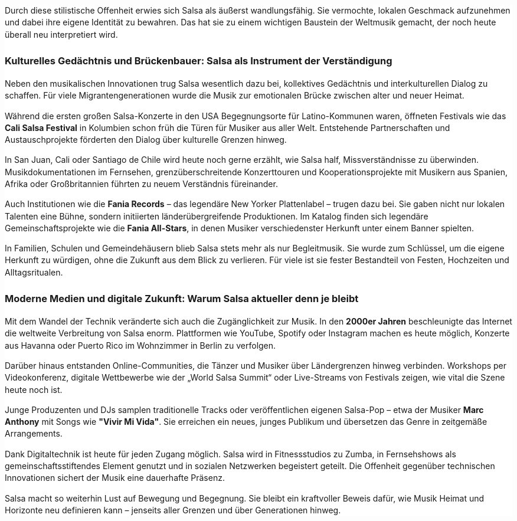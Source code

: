 Durch diese stilistische Offenheit erwies sich Salsa als äußerst wandlungsfähig. Sie vermochte,
lokalen Geschmack aufzunehmen und dabei ihre eigene Identität zu bewahren. Das hat sie zu einem
wichtigen Baustein der Weltmusik gemacht, der noch heute überall neu interpretiert wird.

### Kulturelles Gedächtnis und Brückenbauer: Salsa als Instrument der Verständigung

Neben den musikalischen Innovationen trug Salsa wesentlich dazu bei, kollektives Gedächtnis und
interkulturellen Dialog zu schaffen. Für viele Migrantengenerationen wurde die Musik zur emotionalen
Brücke zwischen alter und neuer Heimat.

Während die ersten großen Salsa-Konzerte in den USA Begegnungsorte für Latino-Kommunen waren,
öffneten Festivals wie das **Cali Salsa Festival** in Kolumbien schon früh die Türen für Musiker aus
aller Welt. Entstehende Partnerschaften und Austauschprojekte förderten den Dialog über kulturelle
Grenzen hinweg.

In San Juan, Cali oder Santiago de Chile wird heute noch gerne erzählt, wie Salsa half,
Missverständnisse zu überwinden. Musikdokumentationen im Fernsehen, grenzüberschreitende
Konzerttouren und Kooperationsprojekte mit Musikern aus Spanien, Afrika oder Großbritannien führten
zu neuem Verständnis füreinander.

Auch Institutionen wie die **Fania Records** – das legendäre New Yorker Plattenlabel – trugen dazu
bei. Sie gaben nicht nur lokalen Talenten eine Bühne, sondern initiierten länderübergreifende
Produktionen. Im Katalog finden sich legendäre Gemeinschaftsprojekte wie die **Fania All-Stars**, in
denen Musiker verschiedenster Herkunft unter einem Banner spielten.

In Familien, Schulen und Gemeindehäusern blieb Salsa stets mehr als nur Begleitmusik. Sie wurde zum
Schlüssel, um die eigene Herkunft zu würdigen, ohne die Zukunft aus dem Blick zu verlieren. Für
viele ist sie fester Bestandteil von Festen, Hochzeiten und Alltagsritualen.

### Moderne Medien und digitale Zukunft: Warum Salsa aktueller denn je bleibt

Mit dem Wandel der Technik veränderte sich auch die Zugänglichkeit zur Musik. In den **2000er
Jahren** beschleunigte das Internet die weltweite Verbreitung von Salsa enorm. Plattformen wie
YouTube, Spotify oder Instagram machen es heute möglich, Konzerte aus Havanna oder Puerto Rico im
Wohnzimmer in Berlin zu verfolgen.

Darüber hinaus entstanden Online-Communities, die Tänzer und Musiker über Ländergrenzen hinweg
verbinden. Workshops per Videokonferenz, digitale Wettbewerbe wie der „World Salsa Summit“ oder
Live-Streams von Festivals zeigen, wie vital die Szene heute noch ist.

Junge Produzenten und DJs samplen traditionelle Tracks oder veröffentlichen eigenen Salsa-Pop – etwa
der Musiker **Marc Anthony** mit Songs wie **"Vivir Mi Vida"**. Sie erreichen ein neues, junges
Publikum und übersetzen das Genre in zeitgemäße Arrangements.

Dank Digitaltechnik ist heute für jeden Zugang möglich. Salsa wird in Fitnessstudios zu Zumba, in
Fernsehshows als gemeinschaftsstiftendes Element genutzt und in sozialen Netzwerken begeistert
geteilt. Die Offenheit gegenüber technischen Innovationen sichert der Musik eine dauerhafte Präsenz.

Salsa macht so weiterhin Lust auf Bewegung und Begegnung. Sie bleibt ein kraftvoller Beweis dafür,
wie Musik Heimat und Horizonte neu definieren kann – jenseits aller Grenzen und über Generationen
hinweg.
